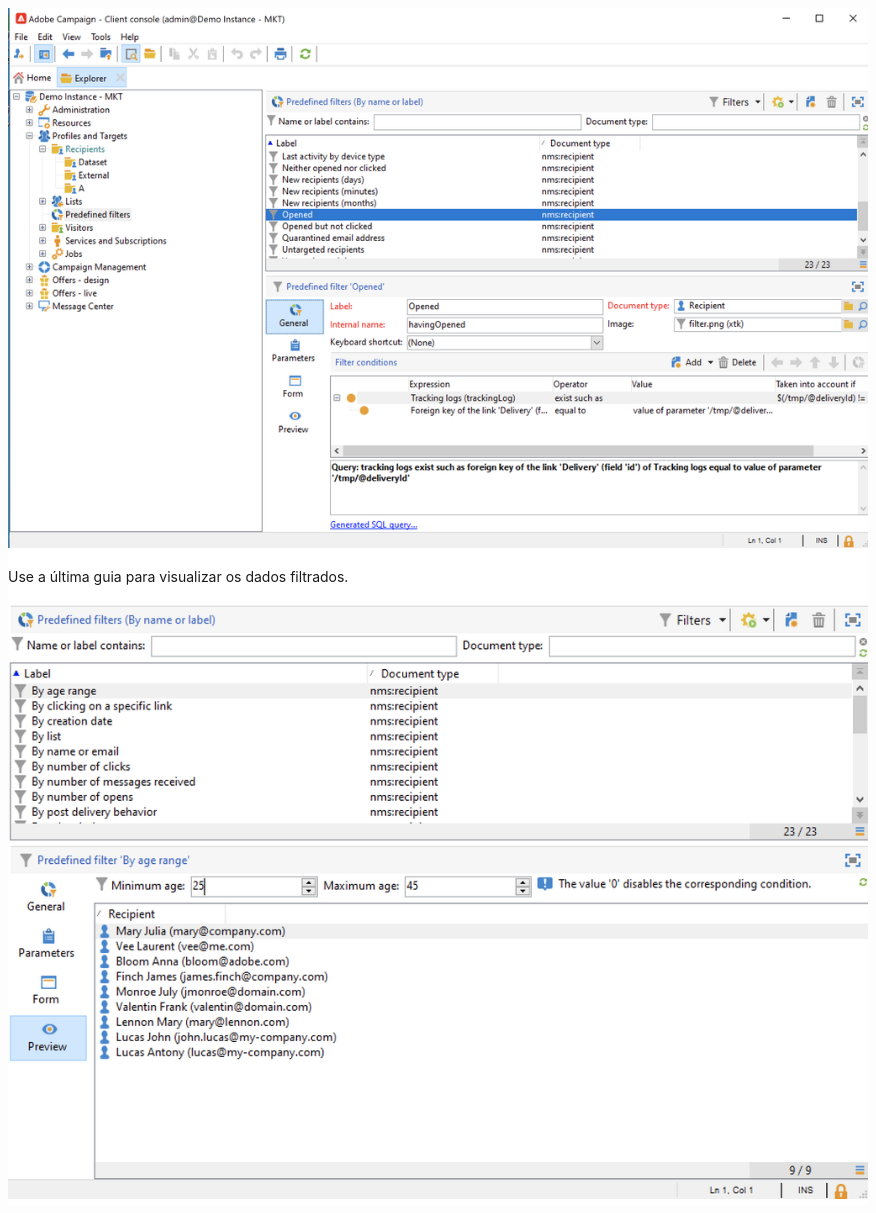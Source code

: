 ![](assets/predefined-filter-list.png)

Use a última guia para visualizar os dados filtrados.

![](assets/built-in-filter-preview.png)
